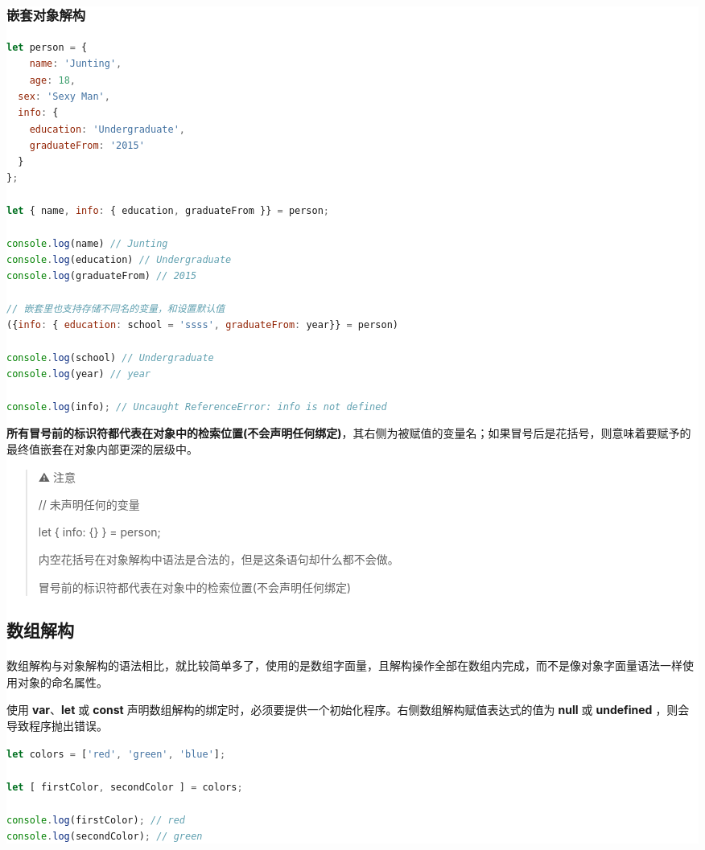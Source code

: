 ### 嵌套对象解构

```javascript
let person = {
	name: 'Junting',
	age: 18,
  sex: 'Sexy Man',
  info: {
    education: 'Undergraduate',
    graduateFrom: '2015'
  }
};

let { name, info: { education, graduateFrom }} = person;

console.log(name) // Junting
console.log(education) // Undergraduate
console.log(graduateFrom) // 2015

// 嵌套里也支持存储不同名的变量，和设置默认值
({info: { education: school = 'ssss', graduateFrom: year}} = person)

console.log(school) // Undergraduate
console.log(year) // year

console.log(info); // Uncaught ReferenceError: info is not defined
```

**所有冒号前的标识符都代表在对象中的检索位置(不会声明任何绑定)**，其右侧为被赋值的变量名；如果冒号后是花括号，则意味着要赋予的最终值嵌套在对象内部更深的层级中。

> ⚠️ 注意
>
> // 未声明任何的变量
>
> let { info: {} } = person;
>
> 内空花括号在对象解构中语法是合法的，但是这条语句却什么都不会做。
>
> 冒号前的标识符都代表在对象中的检索位置(不会声明任何绑定)

## 数组解构

数组解构与对象解构的语法相比，就比较简单多了，使用的是数组字面量，且解构操作全部在数组内完成，而不是像对象字面量语法一样使用对象的命名属性。

使用 **var**、**let** 或 **const** 声明数组解构的绑定时，必须要提供一个初始化程序。右侧数组解构赋值表达式的值为 **null** 或 **undefined** ，则会导致程序抛出错误。

```javascript
let colors = ['red', 'green', 'blue'];

let [ firstColor, secondColor ] = colors;

console.log(firstColor); // red
console.log(secondColor); // green
```
